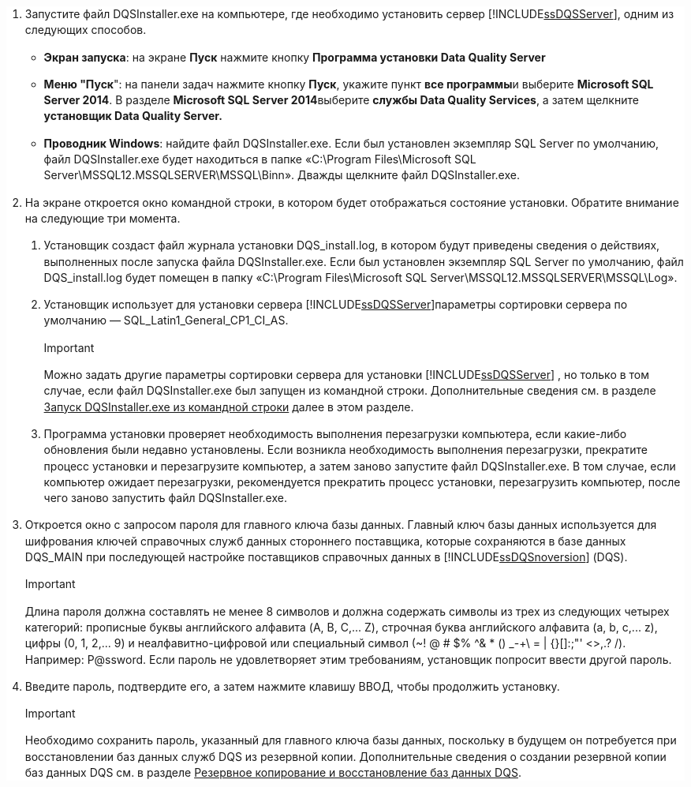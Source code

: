 1.  Запустите файл DQSInstaller.exe на компьютере, где необходимо установить сервер [!INCLUDE[ssDQSServer](../../includes/ssdqsserver-md.md)], одним из следующих способов.  
  
    -   **Экран запуска**: на экране **Пуск** нажмите кнопку **Программа установки Data Quality Server**  
  
    -   **Меню "Пуск**": на панели задач нажмите кнопку **Пуск**, укажите пункт **все программы**и выберите **Microsoft SQL Server 2014**. В разделе **Microsoft SQL Server 2014**выберите **службы Data Quality Services**, а затем щелкните **установщик Data Quality Server.**  
  
    -   **Проводник Windows**: найдите файл DQSInstaller.exe. Если был установлен экземпляр SQL Server по умолчанию, файл DQSInstaller.exe будет находиться в папке «C:\Program Files\Microsoft SQL Server\MSSQL12.MSSQLSERVER\MSSQL\Binn». Дважды щелкните файл DQSInstaller.exe.  
  
2.  На экране откроется окно командной строки, в котором будет отображаться состояние установки. Обратите внимание на следующие три момента.  
  
    1.  Установщик создаст файл журнала установки DQS_install.log, в котором будут приведены сведения о действиях, выполненных после запуска файла DQSInstaller.exe. Если был установлен экземпляр SQL Server по умолчанию, файл DQS_install.log будет помещен в папку «C:\Program Files\Microsoft SQL Server\MSSQL12.MSSQLSERVER\MSSQL\Log».  
  
    2.  Установщик использует для установки сервера [!INCLUDE[ssDQSServer](../../includes/ssdqsserver-md.md)]параметры сортировки сервера по умолчанию — SQL_Latin1_General_CP1_CI_AS.  
  
        > [!IMPORTANT]  
        >  Можно задать другие параметры сортировки сервера для установки [!INCLUDE[ssDQSServer](../../includes/ssdqsserver-md.md)] , но только в том случае, если файл DQSInstaller.exe был запущен из командной строки. Дополнительные сведения см. в разделе [Запуск DQSInstaller.exe из командной строки](#CommandPrompt) далее в этом разделе.  
  
    3.  Программа установки проверяет необходимость выполнения перезагрузки компьютера, если какие-либо обновления были недавно установлены. Если возникла необходимость выполнения перезагрузки, прекратите процесс установки и перезагрузите компьютер, а затем заново запустите файл DQSInstaller.exe. В том случае, если компьютер ожидает перезагрузки, рекомендуется прекратить процесс установки, перезагрузить компьютер, после чего заново запустить файл DQSInstaller.exe.  
  
3.  Откроется окно с запросом пароля для главного ключа базы данных. Главный ключ базы данных используется для шифрования ключей справочных служб данных стороннего поставщика, которые сохраняются в базе данных DQS_MAIN при последующей настройке поставщиков справочных данных в [!INCLUDE[ssDQSnoversion](../../includes/ssdqsnoversion-md.md)] (DQS).  
  
    > [!IMPORTANT]  
    >  Длина пароля должна составлять не менее 8 символов и должна содержать символы из трех из следующих четырех категорий: прописные буквы английского алфавита (A, B, C,... Z), строчная буква английского алфавита (a, b, c,... z), цифры (0, 1, 2,... 9) и неалфавитно-цифровой или специальный символ (~! @ # $% ^& * () _-+\\ = | {}[]:;"' <>,.? /). Например: P@ssword. Если пароль не удовлетворяет этим требованиям, установщик попросит ввести другой пароль.  
  
4.  Введите пароль, подтвердите его, а затем нажмите клавишу ВВОД, чтобы продолжить установку.  
  
    > [!IMPORTANT]  
    >  Необходимо сохранить пароль, указанный для главного ключа базы данных, поскольку в будущем он потребуется при восстановлении баз данных служб DQS из резервной копии. Дополнительные сведения о создании резервной копии баз данных DQS см. в разделе [Резервное копирование и восстановление баз данных DQS](../backing-up-and-restoring-dqs-databases.md).  
  